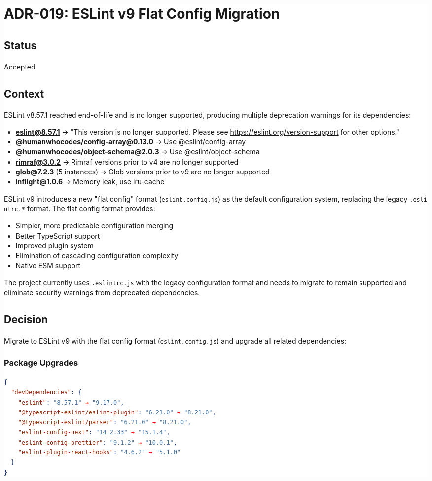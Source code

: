 # ADR-019: ESLint v9 Flat Config Migration

## Status

Accepted

## Context

ESLint v8.57.1 reached end-of-life and is no longer supported, producing multiple deprecation warnings for its dependencies:

- **eslint@8.57.1** → "This version is no longer supported. Please see <https://eslint.org/version-support> for other options."
- **@humanwhocodes/config-array@0.13.0** → Use @eslint/config-array
- **@humanwhocodes/object-schema@2.0.3** → Use @eslint/object-schema
- **rimraf@3.0.2** → Rimraf versions prior to v4 are no longer supported
- **glob@7.2.3** (5 instances) → Glob versions prior to v9 are no longer supported
- **inflight@1.0.6** → Memory leak, use lru-cache

ESLint v9 introduces a new "flat config" format (`eslint.config.js`) as the default configuration system,
replacing the legacy `.eslintrc.*` format. The flat config format provides:

- Simpler, more predictable configuration merging
- Better TypeScript support
- Improved plugin system
- Elimination of cascading configuration complexity
- Native ESM support

The project currently uses `.eslintrc.js` with the legacy configuration format and needs to migrate to
remain supported and eliminate security warnings from deprecated dependencies.

## Decision

Migrate to ESLint v9 with the flat config format (`eslint.config.js`) and upgrade all related dependencies:

### Package Upgrades

```json
{
  "devDependencies": {
    "eslint": "8.57.1" → "9.17.0",
    "@typescript-eslint/eslint-plugin": "6.21.0" → "8.21.0",
    "@typescript-eslint/parser": "6.21.0" → "8.21.0",
    "eslint-config-next": "14.2.33" → "15.1.4",
    "eslint-config-prettier": "9.1.2" → "10.0.1",
    "eslint-plugin-react-hooks": "4.6.2" → "5.1.0"
  }
}
```
